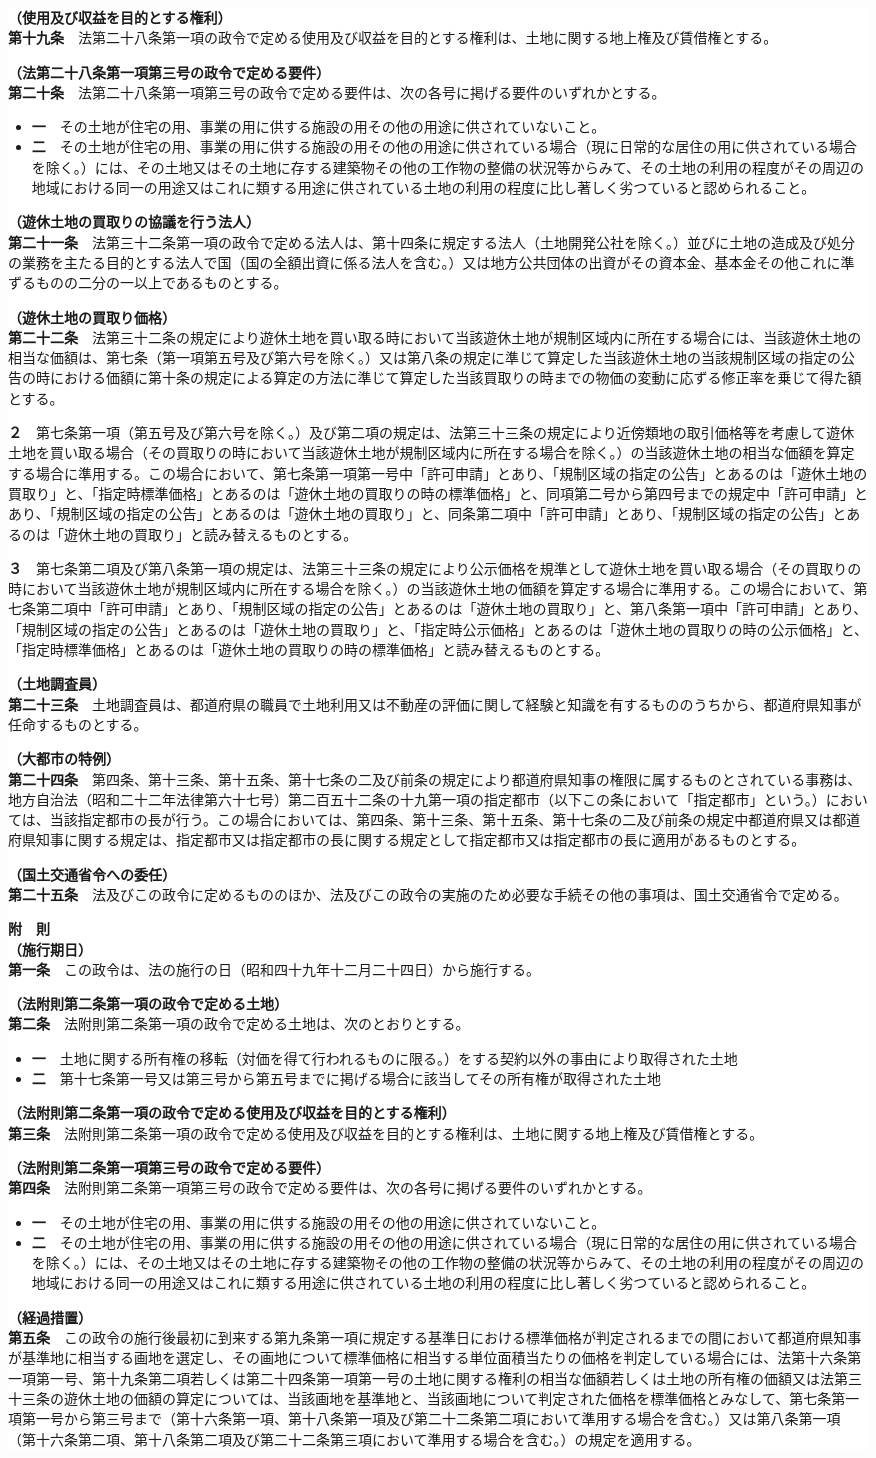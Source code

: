 **（使用及び収益を目的とする権利）**  
**第十九条**　法第二十八条第一項の政令で定める使用及び収益を目的とする権利は、土地に関する地上権及び賃借権とする。  
  
**（法第二十八条第一項第三号の政令で定める要件）**  
**第二十条**　法第二十八条第一項第三号の政令で定める要件は、次の各号に掲げる要件のいずれかとする。  
* **一**　その土地が住宅の用、事業の用に供する施設の用その他の用途に供されていないこと。  
* **二**　その土地が住宅の用、事業の用に供する施設の用その他の用途に供されている場合（現に日常的な居住の用に供されている場合を除く。）には、その土地又はその土地に存する建築物その他の工作物の整備の状況等からみて、その土地の利用の程度がその周辺の地域における同一の用途又はこれに類する用途に供されている土地の利用の程度に比し著しく劣つていると認められること。  
  
**（遊休土地の買取りの協議を行う法人）**  
**第二十一条**　法第三十二条第一項の政令で定める法人は、第十四条に規定する法人（土地開発公社を除く。）並びに土地の造成及び処分の業務を主たる目的とする法人で国（国の全額出資に係る法人を含む。）又は地方公共団体の出資がその資本金、基本金その他これに準ずるものの二分の一以上であるものとする。  
  
**（遊休土地の買取り価格）**  
**第二十二条**　法第三十二条の規定により遊休土地を買い取る時において当該遊休土地が規制区域内に所在する場合には、当該遊休土地の相当な価額は、第七条（第一項第五号及び第六号を除く。）又は第八条の規定に準じて算定した当該遊休土地の当該規制区域の指定の公告の時における価額に第十条の規定による算定の方法に準じて算定した当該買取りの時までの物価の変動に応ずる修正率を乗じて得た額とする。  
  
**２**　第七条第一項（第五号及び第六号を除く。）及び第二項の規定は、法第三十三条の規定により近傍類地の取引価格等を考慮して遊休土地を買い取る場合（その買取りの時において当該遊休土地が規制区域内に所在する場合を除く。）の当該遊休土地の相当な価額を算定する場合に準用する。この場合において、第七条第一項第一号中「許可申請」とあり、「規制区域の指定の公告」とあるのは「遊休土地の買取り」と、「指定時標準価格」とあるのは「遊休土地の買取りの時の標準価格」と、同項第二号から第四号までの規定中「許可申請」とあり、「規制区域の指定の公告」とあるのは「遊休土地の買取り」と、同条第二項中「許可申請」とあり、「規制区域の指定の公告」とあるのは「遊休土地の買取り」と読み替えるものとする。  
  
**３**　第七条第二項及び第八条第一項の規定は、法第三十三条の規定により公示価格を規準として遊休土地を買い取る場合（その買取りの時において当該遊休土地が規制区域内に所在する場合を除く。）の当該遊休土地の価額を算定する場合に準用する。この場合において、第七条第二項中「許可申請」とあり、「規制区域の指定の公告」とあるのは「遊休土地の買取り」と、第八条第一項中「許可申請」とあり、「規制区域の指定の公告」とあるのは「遊休土地の買取り」と、「指定時公示価格」とあるのは「遊休土地の買取りの時の公示価格」と、「指定時標準価格」とあるのは「遊休土地の買取りの時の標準価格」と読み替えるものとする。  
  
**（土地調査員）**  
**第二十三条**　土地調査員は、都道府県の職員で土地利用又は不動産の評価に関して経験と知識を有するもののうちから、都道府県知事が任命するものとする。  
  
**（大都市の特例）**  
**第二十四条**　第四条、第十三条、第十五条、第十七条の二及び前条の規定により都道府県知事の権限に属するものとされている事務は、地方自治法（昭和二十二年法律第六十七号）第二百五十二条の十九第一項の指定都市（以下この条において「指定都市」という。）においては、当該指定都市の長が行う。この場合においては、第四条、第十三条、第十五条、第十七条の二及び前条の規定中都道府県又は都道府県知事に関する規定は、指定都市又は指定都市の長に関する規定として指定都市又は指定都市の長に適用があるものとする。  
  
**（国土交通省令への委任）**  
**第二十五条**　法及びこの政令に定めるもののほか、法及びこの政令の実施のため必要な手続その他の事項は、国土交通省令で定める。  
  
**附　則**  
**（施行期日）**  
**第一条**　この政令は、法の施行の日（昭和四十九年十二月二十四日）から施行する。  
  
**（法附則第二条第一項の政令で定める土地）**  
**第二条**　法附則第二条第一項の政令で定める土地は、次のとおりとする。  
* **一**　土地に関する所有権の移転（対価を得て行われるものに限る。）をする契約以外の事由により取得された土地  
* **二**　第十七条第一号又は第三号から第五号までに掲げる場合に該当してその所有権が取得された土地  
  
**（法附則第二条第一項の政令で定める使用及び収益を目的とする権利）**  
**第三条**　法附則第二条第一項の政令で定める使用及び収益を目的とする権利は、土地に関する地上権及び賃借権とする。  
  
**（法附則第二条第一項第三号の政令で定める要件）**  
**第四条**　法附則第二条第一項第三号の政令で定める要件は、次の各号に掲げる要件のいずれかとする。  
* **一**　その土地が住宅の用、事業の用に供する施設の用その他の用途に供されていないこと。  
* **二**　その土地が住宅の用、事業の用に供する施設の用その他の用途に供されている場合（現に日常的な居住の用に供されている場合を除く。）には、その土地又はその土地に存する建築物その他の工作物の整備の状況等からみて、その土地の利用の程度がその周辺の地域における同一の用途又はこれに類する用途に供されている土地の利用の程度に比し著しく劣つていると認められること。  
  
**（経過措置）**  
**第五条**　この政令の施行後最初に到来する第九条第一項に規定する基準日における標準価格が判定されるまでの間において都道府県知事が基準地に相当する画地を選定し、その画地について標準価格に相当する単位面積当たりの価格を判定している場合には、法第十六条第一項第一号、第十九条第二項若しくは第二十四条第一項第一号の土地に関する権利の相当な価額若しくは土地の所有権の価額又は法第三十三条の遊休土地の価額の算定については、当該画地を基準地と、当該画地について判定された価格を標準価格とみなして、第七条第一項第一号から第三号まで（第十六条第一項、第十八条第一項及び第二十二条第二項において準用する場合を含む。）又は第八条第一項（第十六条第二項、第十八条第二項及び第二十二条第三項において準用する場合を含む。）の規定を適用する。  
  
